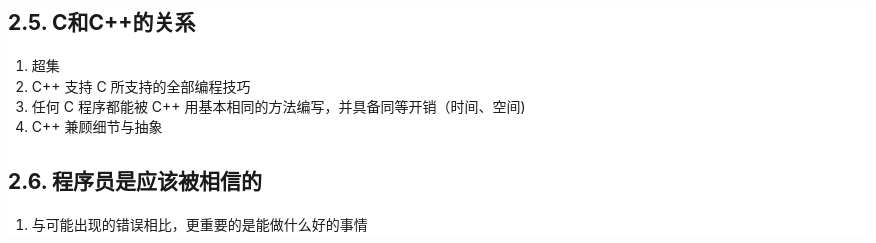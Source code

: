 ## 2.5. C和C++的关系
1. 超集
2. C++ 支持 C 所支持的全部编程技巧
3. 任何 C 程序都能被 C++ 用基本相同的方法编写，并具备同等开销（时间、空间)
4. C++ 兼顾细节与抽象

## 2.6. 程序员是应该被相信的
1. 与可能出现的错误相比，更重要的是能做什么好的事情